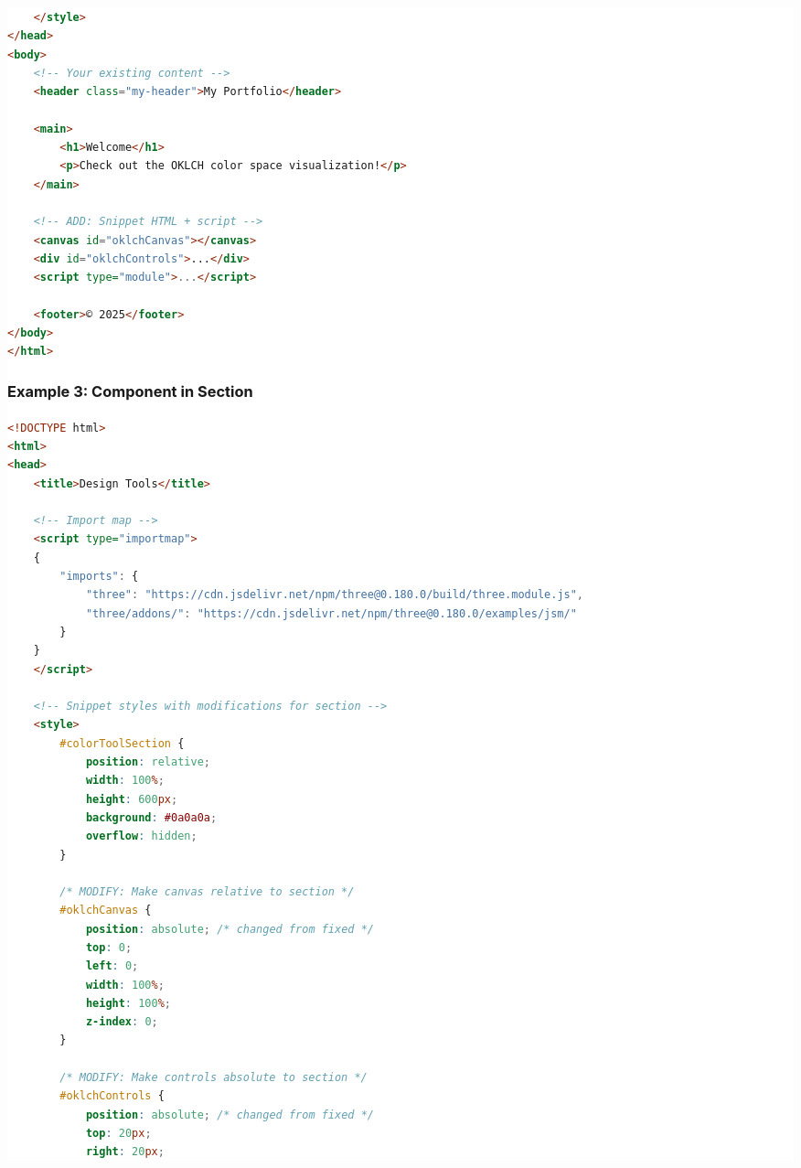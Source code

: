 ```html
    </style>
</head>
<body>
    <!-- Your existing content -->
    <header class="my-header">My Portfolio</header>

    <main>
        <h1>Welcome</h1>
        <p>Check out the OKLCH color space visualization!</p>
    </main>

    <!-- ADD: Snippet HTML + script -->
    <canvas id="oklchCanvas"></canvas>
    <div id="oklchControls">...</div>
    <script type="module">...</script>

    <footer>© 2025</footer>
</body>
</html>
```

### Example 3: Component in Section
```html
<!DOCTYPE html>
<html>
<head>
    <title>Design Tools</title>

    <!-- Import map -->
    <script type="importmap">
    {
        "imports": {
            "three": "https://cdn.jsdelivr.net/npm/three@0.180.0/build/three.module.js",
            "three/addons/": "https://cdn.jsdelivr.net/npm/three@0.180.0/examples/jsm/"
        }
    }
    </script>

    <!-- Snippet styles with modifications for section -->
    <style>
        #colorToolSection {
            position: relative;
            width: 100%;
            height: 600px;
            background: #0a0a0a;
            overflow: hidden;
        }

        /* MODIFY: Make canvas relative to section */
        #oklchCanvas {
            position: absolute; /* changed from fixed */
            top: 0;
            left: 0;
            width: 100%;
            height: 100%;
            z-index: 0;
        }

        /* MODIFY: Make controls absolute to section */
        #oklchControls {
            position: absolute; /* changed from fixed */
            top: 20px;
            right: 20px;
```